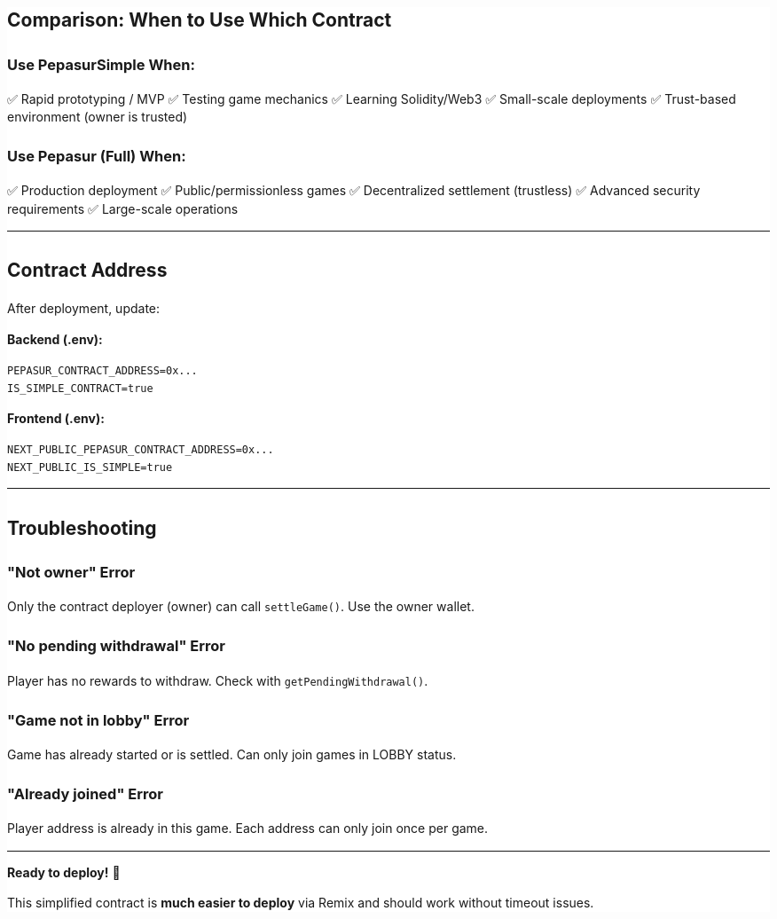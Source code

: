 
## Comparison: When to Use Which Contract

### Use PepasurSimple When:
✅ Rapid prototyping / MVP
✅ Testing game mechanics
✅ Learning Solidity/Web3
✅ Small-scale deployments
✅ Trust-based environment (owner is trusted)

### Use Pepasur (Full) When:
✅ Production deployment
✅ Public/permissionless games
✅ Decentralized settlement (trustless)
✅ Advanced security requirements
✅ Large-scale operations

---

## Contract Address

After deployment, update:

**Backend (.env):**
```env
PEPASUR_CONTRACT_ADDRESS=0x...
IS_SIMPLE_CONTRACT=true
```

**Frontend (.env):**
```env
NEXT_PUBLIC_PEPASUR_CONTRACT_ADDRESS=0x...
NEXT_PUBLIC_IS_SIMPLE=true
```

---

## Troubleshooting

### "Not owner" Error
Only the contract deployer (owner) can call `settleGame()`. Use the owner wallet.

### "No pending withdrawal" Error
Player has no rewards to withdraw. Check with `getPendingWithdrawal()`.

### "Game not in lobby" Error
Game has already started or is settled. Can only join games in LOBBY status.

### "Already joined" Error
Player address is already in this game. Each address can only join once per game.

---

**Ready to deploy!** 🚀

This simplified contract is **much easier to deploy** via Remix and should work without timeout issues.

